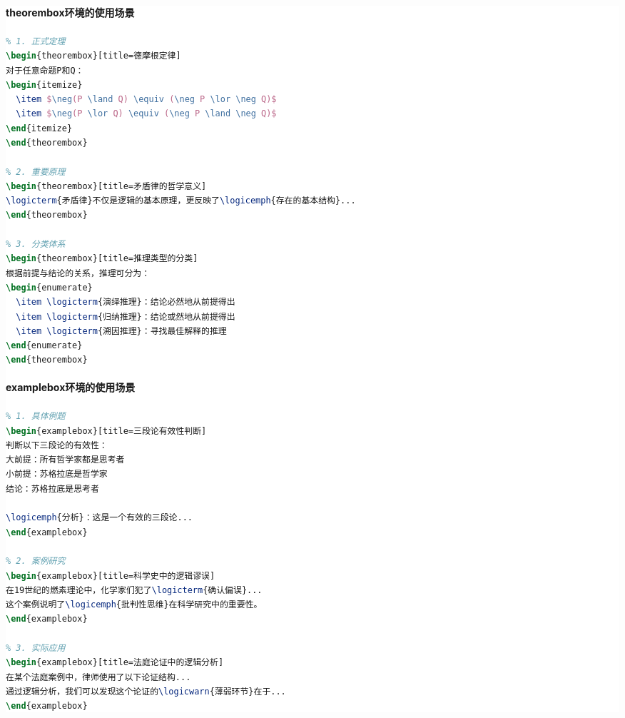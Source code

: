
#### theorembox环境的使用场景
```latex
% 1. 正式定理
\begin{theorembox}[title=德摩根定律]
对于任意命题P和Q：
\begin{itemize}
  \item $\neg(P \land Q) \equiv (\neg P \lor \neg Q)$
  \item $\neg(P \lor Q) \equiv (\neg P \land \neg Q)$
\end{itemize}
\end{theorembox}

% 2. 重要原理
\begin{theorembox}[title=矛盾律的哲学意义]
\logicterm{矛盾律}不仅是逻辑的基本原理，更反映了\logicemph{存在的基本结构}...
\end{theorembox}

% 3. 分类体系
\begin{theorembox}[title=推理类型的分类]
根据前提与结论的关系，推理可分为：
\begin{enumerate}
  \item \logicterm{演绎推理}：结论必然地从前提得出
  \item \logicterm{归纳推理}：结论或然地从前提得出
  \item \logicterm{溯因推理}：寻找最佳解释的推理
\end{enumerate}
\end{theorembox}
```

#### examplebox环境的使用场景
```latex
% 1. 具体例题
\begin{examplebox}[title=三段论有效性判断]
判断以下三段论的有效性：
大前提：所有哲学家都是思考者
小前提：苏格拉底是哲学家
结论：苏格拉底是思考者

\logicemph{分析}：这是一个有效的三段论...
\end{examplebox}

% 2. 案例研究
\begin{examplebox}[title=科学史中的逻辑谬误]
在19世纪的燃素理论中，化学家们犯了\logicterm{确认偏误}...
这个案例说明了\logicemph{批判性思维}在科学研究中的重要性。
\end{examplebox}

% 3. 实际应用
\begin{examplebox}[title=法庭论证中的逻辑分析]
在某个法庭案例中，律师使用了以下论证结构...
通过逻辑分析，我们可以发现这个论证的\logicwarn{薄弱环节}在于...
\end{examplebox}
```
